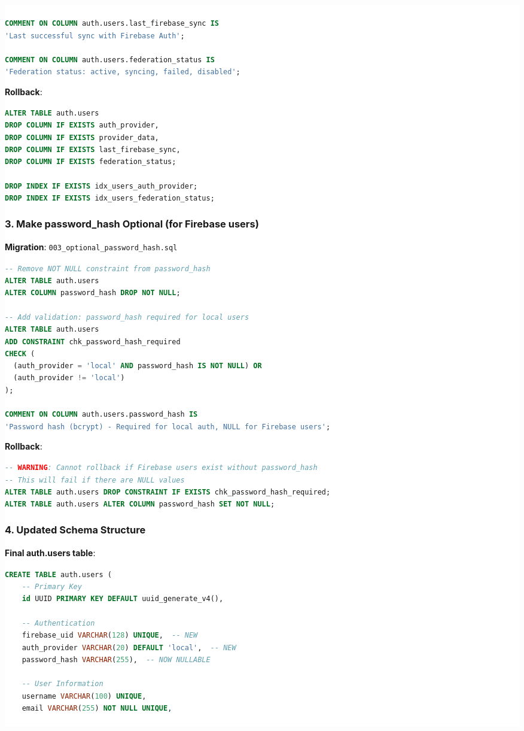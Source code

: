 ```sql

COMMENT ON COLUMN auth.users.last_firebase_sync IS 
'Last successful sync with Firebase Auth';

COMMENT ON COLUMN auth.users.federation_status IS 
'Federation status: active, syncing, failed, disabled';
```

**Rollback**:
```sql
ALTER TABLE auth.users 
DROP COLUMN IF EXISTS auth_provider,
DROP COLUMN IF EXISTS provider_data,
DROP COLUMN IF EXISTS last_firebase_sync,
DROP COLUMN IF EXISTS federation_status;

DROP INDEX IF EXISTS idx_users_auth_provider;
DROP INDEX IF EXISTS idx_users_federation_status;
```

### 3. Make password_hash Optional (for Firebase users)

**Migration**: `003_optional_password_hash.sql`

```sql
-- Remove NOT NULL constraint from password_hash
ALTER TABLE auth.users 
ALTER COLUMN password_hash DROP NOT NULL;

-- Add validation: password_hash required for local users
ALTER TABLE auth.users 
ADD CONSTRAINT chk_password_hash_required 
CHECK (
  (auth_provider = 'local' AND password_hash IS NOT NULL) OR
  (auth_provider != 'local')
);

COMMENT ON COLUMN auth.users.password_hash IS 
'Password hash (bcrypt) - Required for local auth, NULL for Firebase users';
```

**Rollback**:
```sql
-- WARNING: Cannot rollback if Firebase users exist without password_hash
-- This will fail if there are NULL values
ALTER TABLE auth.users DROP CONSTRAINT IF EXISTS chk_password_hash_required;
ALTER TABLE auth.users ALTER COLUMN password_hash SET NOT NULL;
```

### 4. Updated Schema Structure

**Final auth.users table**:

```sql
CREATE TABLE auth.users (
    -- Primary Key
    id UUID PRIMARY KEY DEFAULT uuid_generate_v4(),
    
    -- Authentication
    firebase_uid VARCHAR(128) UNIQUE,  -- NEW
    auth_provider VARCHAR(20) DEFAULT 'local',  -- NEW
    password_hash VARCHAR(255),  -- NOW NULLABLE
    
    -- User Information
    username VARCHAR(100) UNIQUE,
    email VARCHAR(255) NOT NULL UNIQUE,
    
```